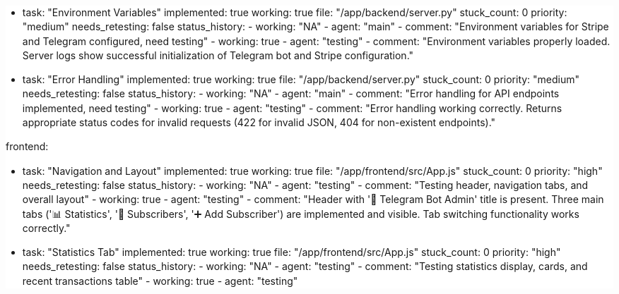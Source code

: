 
  - task: "Environment Variables"
    implemented: true
    working: true
    file: "/app/backend/server.py"
    stuck_count: 0
    priority: "medium"
    needs_retesting: false
    status_history:
        - working: "NA"
        - agent: "main"
        - comment: "Environment variables for Stripe and Telegram configured, need testing"
        - working: true
        - agent: "testing"
        - comment: "Environment variables properly loaded. Server logs show successful initialization of Telegram bot and Stripe configuration."

  - task: "Error Handling"
    implemented: true
    working: true
    file: "/app/backend/server.py"
    stuck_count: 0
    priority: "medium"
    needs_retesting: false
    status_history:
        - working: "NA"
        - agent: "main"
        - comment: "Error handling for API endpoints implemented, need testing"
        - working: true
        - agent: "testing"
        - comment: "Error handling working correctly. Returns appropriate status codes for invalid requests (422 for invalid JSON, 404 for non-existent endpoints)."

frontend:
  - task: "Navigation and Layout"
    implemented: true
    working: true
    file: "/app/frontend/src/App.js"
    stuck_count: 0
    priority: "high"
    needs_retesting: false
    status_history:
        - working: "NA"
        - agent: "testing"
        - comment: "Testing header, navigation tabs, and overall layout"
        - working: true
        - agent: "testing"
        - comment: "Header with '🤖 Telegram Bot Admin' title is present. Three main tabs ('📊 Statistics', '👥 Subscribers', '➕ Add Subscriber') are implemented and visible. Tab switching functionality works correctly."

  - task: "Statistics Tab"
    implemented: true
    working: true
    file: "/app/frontend/src/App.js"
    stuck_count: 0
    priority: "high"
    needs_retesting: false
    status_history:
        - working: "NA"
        - agent: "testing"
        - comment: "Testing statistics display, cards, and recent transactions table"
        - working: true
        - agent: "testing"